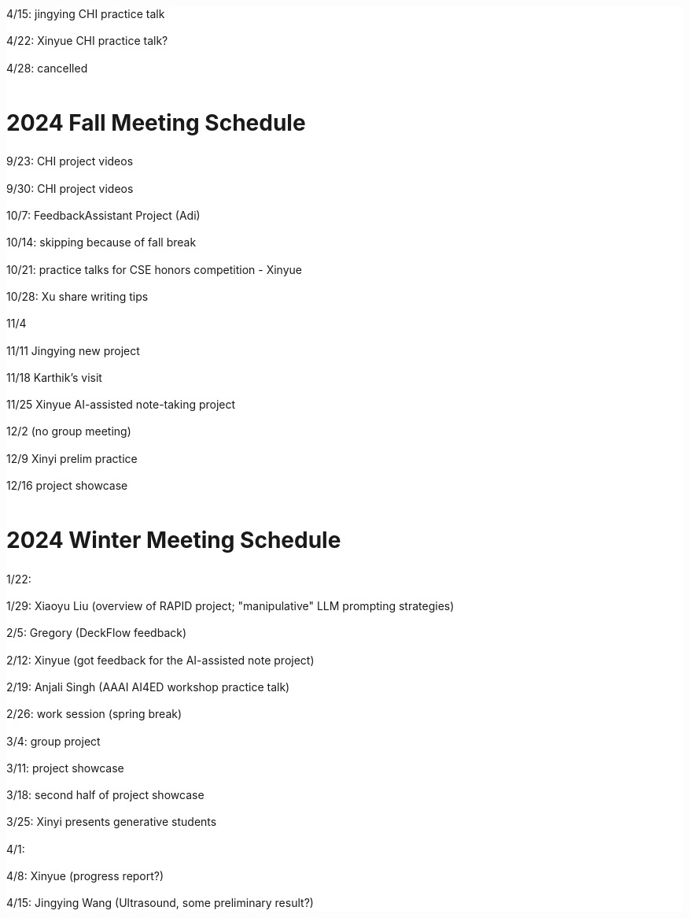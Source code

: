 4/15: jingying CHI practice talk

4/22: Xinyue CHI practice talk?

4/28: cancelled 

# 2024 Fall Meeting Schedule 

9/23: CHI project videos 

9/30: CHI project videos 

10/7: FeedbackAssistant Project (Adi)

10/14: skipping because of fall break

10/21: practice talks for CSE honors competition - Xinyue

10/28: Xu share writing tips  

11/4 

11/11 Jingying new project

11/18 Karthik’s visit

11/25 Xinyue AI-assisted note-taking project

12/2 (no group meeting) 

12/9 Xinyi prelim practice

12/16 project showcase

# 2024 Winter Meeting Schedule 

1/22:

1/29: Xiaoyu Liu (overview of RAPID project; "manipulative" LLM prompting strategies)

2/5: Gregory (DeckFlow feedback)  

2/12: Xinyue (got feedback for the AI-assisted note project)

2/19: Anjali Singh (AAAI AI4ED workshop practice talk)

2/26: work session (spring break)

3/4: group project

3/11: project showcase 


3/18: second half of project showcase

3/25: Xinyi presents generative students

4/1: 

4/8: Xinyue (progress report?)

4/15: Jingying Wang (Ultrasound, some preliminary result?)
